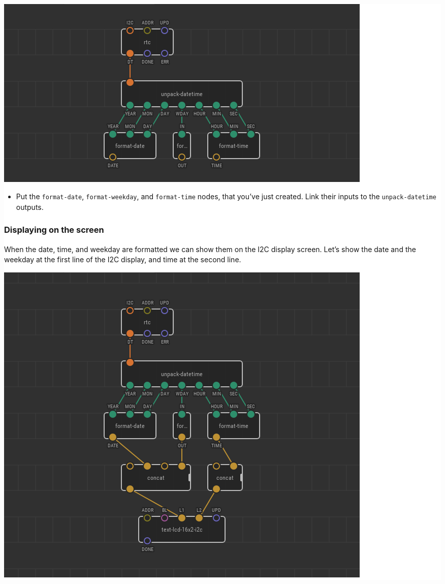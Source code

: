 ![RTC read example step 2](./rtc-example-read.step2.patch.png)

- Put the `format-date`, `format-weekday`, and `format-time` nodes, that you’ve
  just created. Link their inputs to the `unpack-datetime` outputs.

### Displaying on the screen

When the date, time, and weekday are formatted we can show them on the I2C
display screen. Let’s show the date and the weekday at the first line of the I2C
display, and time at the second line.

![RTC read example step 3](./rtc-example-read.step3.patch.png)
